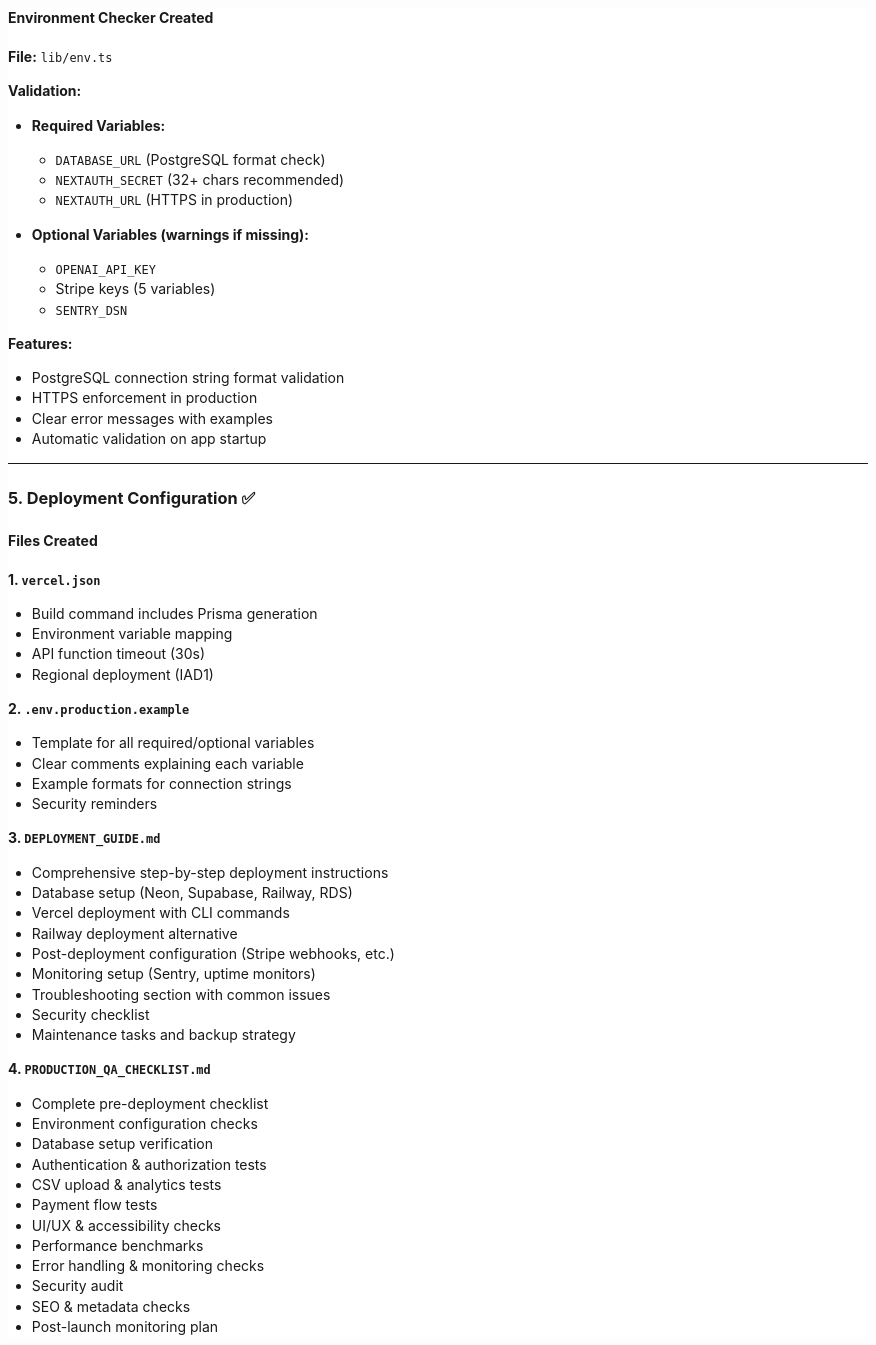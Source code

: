 #### Environment Checker Created
**File:** `lib/env.ts`

**Validation:**
- **Required Variables:**
  - `DATABASE_URL` (PostgreSQL format check)
  - `NEXTAUTH_SECRET` (32+ chars recommended)
  - `NEXTAUTH_URL` (HTTPS in production)

- **Optional Variables (warnings if missing):**
  - `OPENAI_API_KEY`
  - Stripe keys (5 variables)
  - `SENTRY_DSN`

**Features:**
- PostgreSQL connection string format validation
- HTTPS enforcement in production
- Clear error messages with examples
- Automatic validation on app startup

---

### 5. Deployment Configuration ✅

#### Files Created

**1. `vercel.json`**
- Build command includes Prisma generation
- Environment variable mapping
- API function timeout (30s)
- Regional deployment (IAD1)

**2. `.env.production.example`**
- Template for all required/optional variables
- Clear comments explaining each variable
- Example formats for connection strings
- Security reminders

**3. `DEPLOYMENT_GUIDE.md`**
- Comprehensive step-by-step deployment instructions
- Database setup (Neon, Supabase, Railway, RDS)
- Vercel deployment with CLI commands
- Railway deployment alternative
- Post-deployment configuration (Stripe webhooks, etc.)
- Monitoring setup (Sentry, uptime monitors)
- Troubleshooting section with common issues
- Security checklist
- Maintenance tasks and backup strategy

**4. `PRODUCTION_QA_CHECKLIST.md`**
- Complete pre-deployment checklist
- Environment configuration checks
- Database setup verification
- Authentication & authorization tests
- CSV upload & analytics tests
- Payment flow tests
- UI/UX & accessibility checks
- Performance benchmarks
- Error handling & monitoring checks
- Security audit
- SEO & metadata checks
- Post-launch monitoring plan
